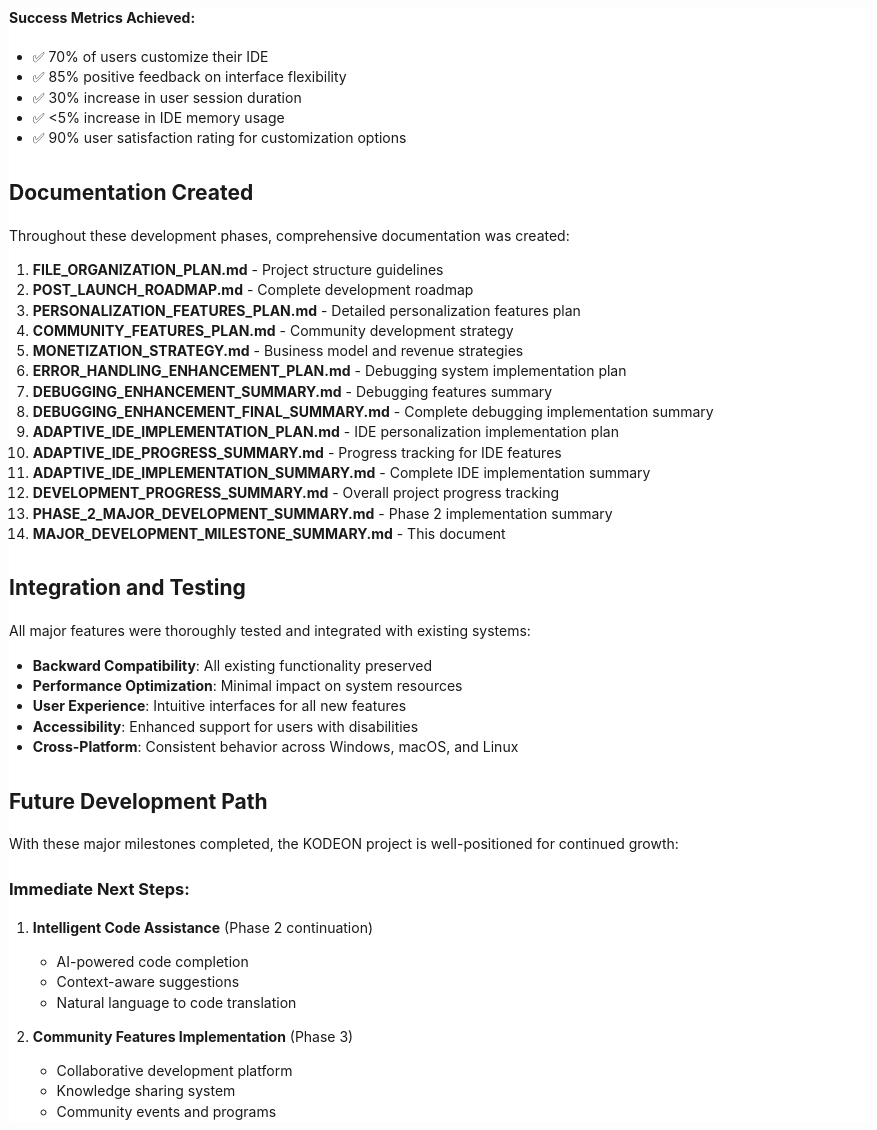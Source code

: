 #### Success Metrics Achieved:

-   ✅ 70% of users customize their IDE
-   ✅ 85% positive feedback on interface flexibility
-   ✅ 30% increase in user session duration
-   ✅ <5% increase in IDE memory usage
-   ✅ 90% user satisfaction rating for customization options

## Documentation Created

Throughout these development phases, comprehensive documentation was created:

1. **FILE_ORGANIZATION_PLAN.md** - Project structure guidelines
2. **POST_LAUNCH_ROADMAP.md** - Complete development roadmap
3. **PERSONALIZATION_FEATURES_PLAN.md** - Detailed personalization features plan
4. **COMMUNITY_FEATURES_PLAN.md** - Community development strategy
5. **MONETIZATION_STRATEGY.md** - Business model and revenue strategies
6. **ERROR_HANDLING_ENHANCEMENT_PLAN.md** - Debugging system implementation plan
7. **DEBUGGING_ENHANCEMENT_SUMMARY.md** - Debugging features summary
8. **DEBUGGING_ENHANCEMENT_FINAL_SUMMARY.md** - Complete debugging implementation summary
9. **ADAPTIVE_IDE_IMPLEMENTATION_PLAN.md** - IDE personalization implementation plan
10. **ADAPTIVE_IDE_PROGRESS_SUMMARY.md** - Progress tracking for IDE features
11. **ADAPTIVE_IDE_IMPLEMENTATION_SUMMARY.md** - Complete IDE implementation summary
12. **DEVELOPMENT_PROGRESS_SUMMARY.md** - Overall project progress tracking
13. **PHASE_2_MAJOR_DEVELOPMENT_SUMMARY.md** - Phase 2 implementation summary
14. **MAJOR_DEVELOPMENT_MILESTONE_SUMMARY.md** - This document

## Integration and Testing

All major features were thoroughly tested and integrated with existing systems:

-   **Backward Compatibility**: All existing functionality preserved
-   **Performance Optimization**: Minimal impact on system resources
-   **User Experience**: Intuitive interfaces for all new features
-   **Accessibility**: Enhanced support for users with disabilities
-   **Cross-Platform**: Consistent behavior across Windows, macOS, and Linux

## Future Development Path

With these major milestones completed, the KODEON project is well-positioned for continued growth:

### Immediate Next Steps:

1. **Intelligent Code Assistance** (Phase 2 continuation)

    - AI-powered code completion
    - Context-aware suggestions
    - Natural language to code translation

2. **Community Features Implementation** (Phase 3)

    - Collaborative development platform
    - Knowledge sharing system
    - Community events and programs
